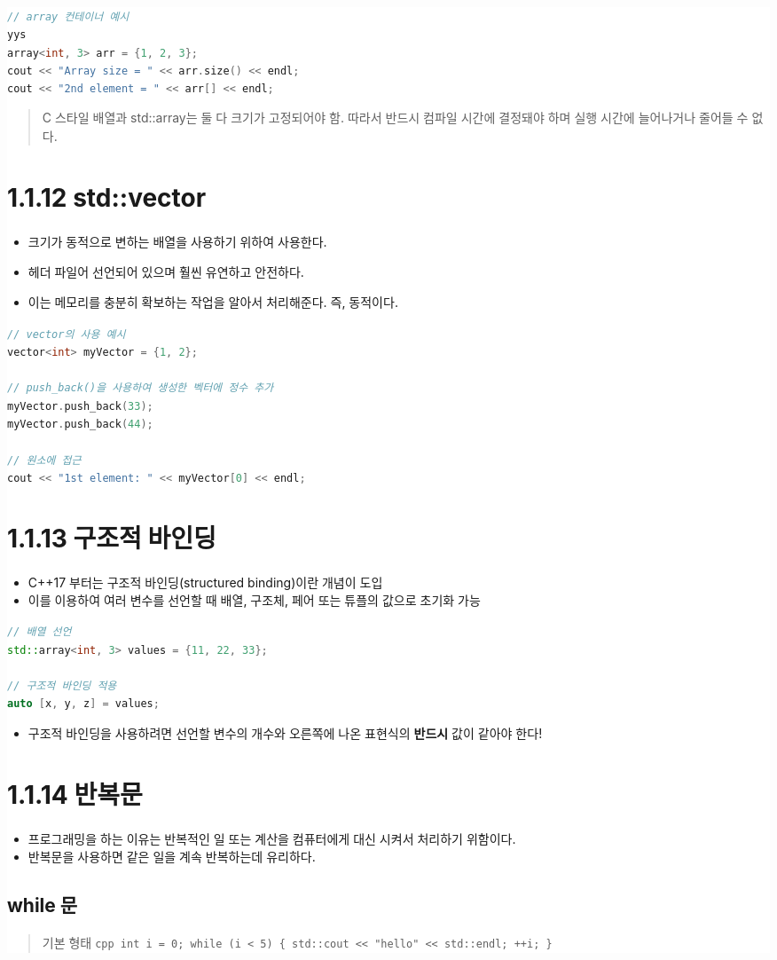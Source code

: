 ```cpp
// array 컨테이너 예시
yys
array<int, 3> arr = {1, 2, 3};
cout << "Array size = " << arr.size() << endl; 
cout << "2nd element = " << arr[] << endl; 
```

>C 스타일 배열과 std::array는 둘 다 크기가 고정되어야 함. 따라서 반드시 컴파일 시간에 결정돼야 하며 실행 시간에 늘어나거나 줄어들 수 없다.

# 1.1.12 std::vector

- 크기가 동적으로 변하는 배열을 사용하기 위하여 사용한다.

- <vector> 헤더 파일어 선언되어 있으며 훨씬 유연하고 안전하다.

- 이는 메모리를 충분히 확보하는 작업을 알아서 처리해준다. 즉, 동적이다.

```cpp
// vector의 사용 예시
vector<int> myVector = {1, 2};

// push_back()을 사용하여 생성한 벡터에 정수 추가
myVector.push_back(33);
myVector.push_back(44);

// 원소에 접근
cout << "1st element: " << myVector[0] << endl; 
```

# 1.1.13 구조적 바인딩

- C++17 부터는 구조적 바인딩(structured binding)이란 개념이 도입
- 이를 이용하여 여러 변수를 선언할 때 배열, 구조체, 페어 또는 튜플의 값으로 초기화 가능

```cpp
// 배열 선언
std::array<int, 3> values = {11, 22, 33};

// 구조적 바인딩 적용
auto [x, y, z] = values;
```

- 구조적 바인딩을 사용하려면 선언할 변수의 개수와 오른쪽에 나온 표현식의 **반드시** 값이 같아야 한다!

# 1.1.14 반복문

- 프로그래밍을 하는 이유는 반복적인 일 또는 계산을 컴퓨터에게 대신 시켜서 처리하기 위함이다.
- 반복문을 사용하면 같은 일을 계속 반복하는데 유리하다.

## while 문

> 기본 형태
    ```cpp
    int i = 0;
    while (i < 5) {
        std::cout << "hello" << std::endl;
        ++i;
    }
    ```
